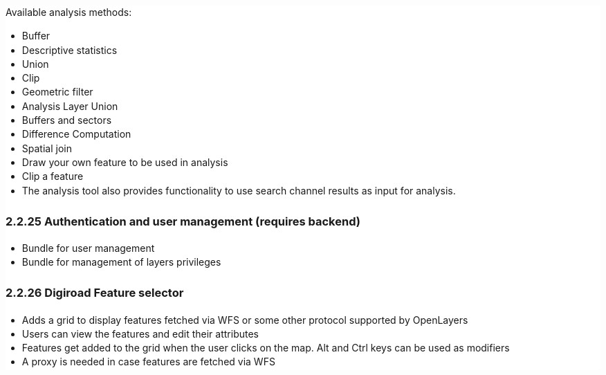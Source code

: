 Available analysis methods:
- Buffer
- Descriptive statistics
- Union
- Clip
- Geometric filter
- Analysis Layer Union
- Buffers and sectors
- Difference Computation
- Spatial join
- Draw your own feature to be used in analysis
- Clip a feature
- The analysis tool also provides functionality to use search channel results as input for analysis.

### 2.2.25 Authentication and user management (requires backend)

- Bundle for user management
- Bundle for management of layers privileges

### 2.2.26 Digiroad Feature selector

- Adds a grid to display features fetched via WFS or some other protocol supported by OpenLayers
- Users can view the features and edit their attributes
- Features get added to the grid when the user clicks on the map. Alt and Ctrl keys can be used as modifiers
- A proxy is needed in case features are fetched via WFS